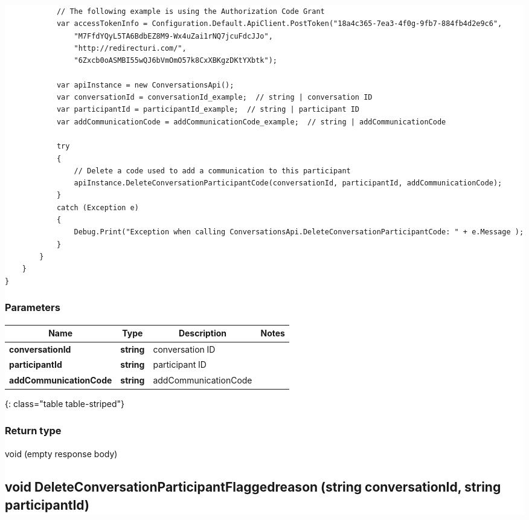 ```{"language":"csharp"}
            // The following example is using the Authorization Code Grant
            var accessTokenInfo = Configuration.Default.ApiClient.PostToken("18a4c365-7ea3-4f0g-9fb7-884fb4d2e9c6",
                "M7FfdYQyL5TA6BdbEZ8M9-Wx4uZai1rNQ7jcuFdcJJo",
                "http://redirecturi.com/",
                "6Zxcb0oASMBI55wQJ6bVmOmO57k8CxXBKgzDKtYXbtk");

            var apiInstance = new ConversationsApi();
            var conversationId = conversationId_example;  // string | conversation ID
            var participantId = participantId_example;  // string | participant ID
            var addCommunicationCode = addCommunicationCode_example;  // string | addCommunicationCode

            try
            { 
                // Delete a code used to add a communication to this participant
                apiInstance.DeleteConversationParticipantCode(conversationId, participantId, addCommunicationCode);
            }
            catch (Exception e)
            {
                Debug.Print("Exception when calling ConversationsApi.DeleteConversationParticipantCode: " + e.Message );
            }
        }
    }
}
```

### Parameters


|Name | Type | Description  | Notes |
|------------- | ------------- | ------------- | -------------|
| **conversationId** | **string**| conversation ID |  |
| **participantId** | **string**| participant ID |  |
| **addCommunicationCode** | **string**| addCommunicationCode |  |
{: class="table table-striped"}

### Return type

void (empty response body)

<a name="deleteconversationparticipantflaggedreason"></a>

## void DeleteConversationParticipantFlaggedreason (string conversationId, string participantId)



